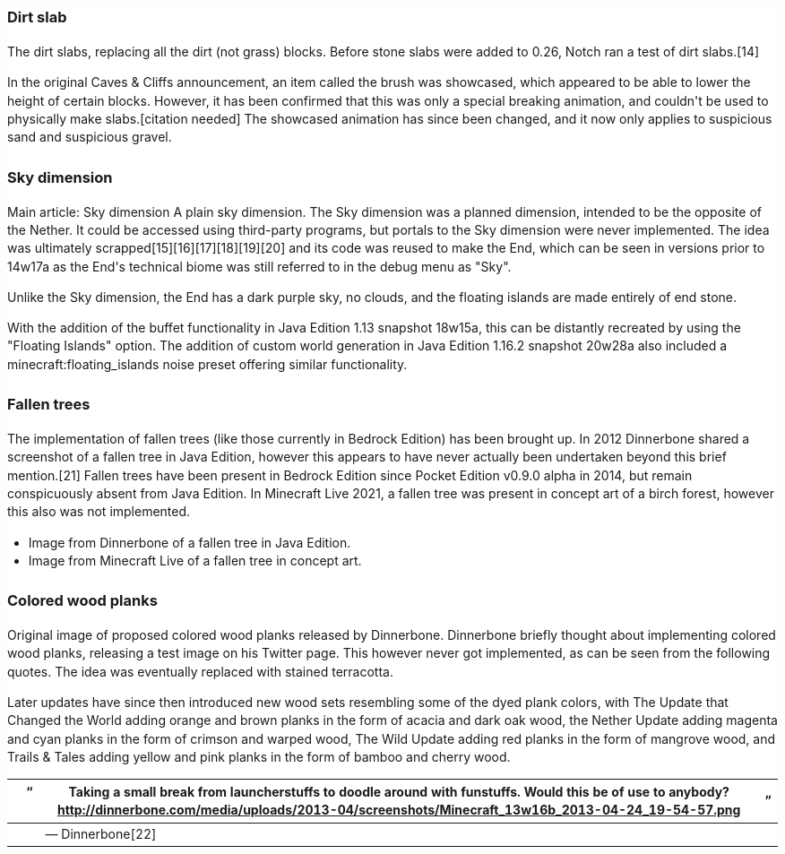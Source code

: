 ### Dirt slab
The dirt slabs, replacing all the dirt (not grass) blocks.
 Before stone slabs were added to 0.26, Notch ran a test of dirt slabs.[14]

In the original Caves & Cliffs announcement, an item called the brush was showcased, which appeared to be able to lower the height of certain blocks. However, it has been confirmed that this was only a special breaking animation, and couldn't be used to physically make slabs.[citation needed] The showcased animation has since been changed, and it now only applies to suspicious sand and suspicious gravel.

### Sky dimension
Main article: Sky dimension
A plain sky dimension.
The Sky dimension was a planned dimension, intended to be the opposite of the Nether. It could be accessed using third-party programs, but portals to the Sky dimension were never implemented. The idea was ultimately scrapped[15][16][17][18][19][20] and its code was reused to make the End, which can be seen in versions prior to 14w17a as the End's technical biome was still referred to in the debug menu as "Sky".

Unlike the Sky dimension, the End has a dark purple sky, no clouds, and the floating islands are made entirely of end stone.

With the addition of the buffet functionality in Java Edition 1.13 snapshot 18w15a, this can be distantly recreated by using the "Floating Islands" option. The addition of custom world generation in Java Edition 1.16.2 snapshot 20w28a also included a minecraft:floating_islands noise preset offering similar functionality.

### Fallen trees
The implementation of fallen trees (like those currently in Bedrock Edition) has been brought up. In 2012 Dinnerbone shared a screenshot of a fallen tree in Java Edition, however this appears to have never actually been undertaken beyond this brief mention.[21] Fallen trees have been present in Bedrock Edition since Pocket Edition v0.9.0 alpha in 2014, but remain conspicuously absent from Java Edition. In Minecraft Live 2021, a fallen tree was present in concept art of a birch forest, however this also was not implemented.

- Image from Dinnerbone of a fallen tree in Java Edition.
- Image from Minecraft Live of a fallen tree in concept art.

### Colored wood planks
Original image of proposed colored wood planks released by Dinnerbone.
                Dinnerbone briefly thought about implementing colored wood planks, releasing a test image on his Twitter page. This however never got implemented, as can be seen from the following quotes. The idea was eventually replaced with stained terracotta.

Later updates have since then introduced new wood sets resembling some of the dyed plank colors, with The Update that Changed the World adding orange and brown planks in the form of acacia and dark oak wood, the Nether Update adding magenta and cyan planks in the form of crimson and warped wood, The Wild Update adding red planks in the form of mangrove wood, and Trails & Tales adding yellow and pink planks in the form of bamboo and cherry wood.



|  | “ | Taking a small break from launcherstuffs to doodle around with funstuffs. Would this be of use to anybody? http://dinnerbone.com/media/uploads/2013-04/screenshots/Minecraft_13w16b_2013-04-24_19-54-57.png | „ |
|--|---|-------------------------------------------------------------------------------------------------------------------------------------------------------------------------------------------------------------|---|
|  |   | — Dinnerbone[22]                                                                                                                                                                                            |   |
